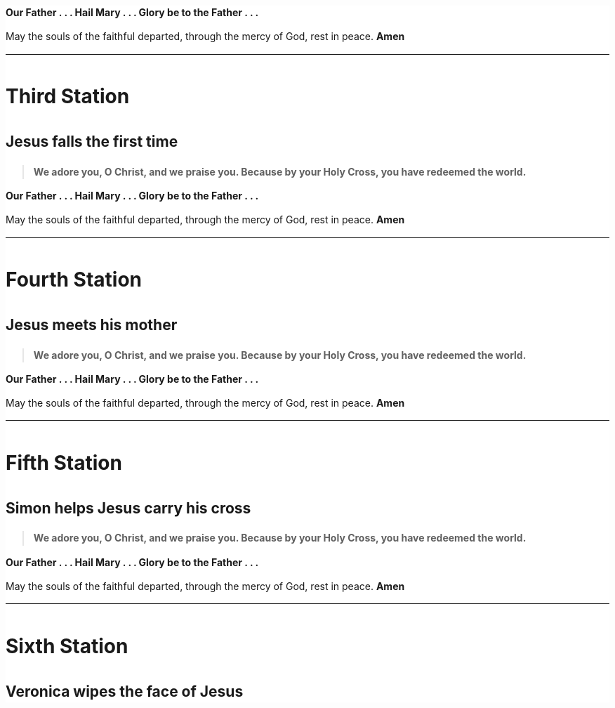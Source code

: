 

**Our Father . . . Hail Mary . . . Glory be to the Father . . .**

May the souls of the faithful departed, through the mercy of God, rest in peace. **Amen**

----------
 
# Third Station
## Jesus falls the first time

> **We adore you, O Christ, and we praise you.
> Because by your Holy Cross, you have redeemed the world.**



**Our Father . . . Hail Mary . . . Glory be to the Father . . .**

May the souls of the faithful departed, through the mercy of God, rest in peace. **Amen**

----------

# Fourth Station
## Jesus meets his mother

> **We adore you, O Christ, and we praise you.
> Because by your Holy Cross, you have redeemed the world.**



**Our Father . . . Hail Mary . . . Glory be to the Father . . .**

May the souls of the faithful departed, through the mercy of God, rest in peace. **Amen**

---------------------------


 
# Fifth Station
## Simon helps Jesus carry his cross

> **We adore you, O Christ, and we praise you.
> Because by your Holy Cross, you have redeemed the world.**



**Our Father . . . Hail Mary . . . Glory be to the Father . . .**

May the souls of the faithful departed, through the mercy of God, rest in peace. **Amen**

---------------------------

 
# Sixth Station
## Veronica wipes the face of Jesus
